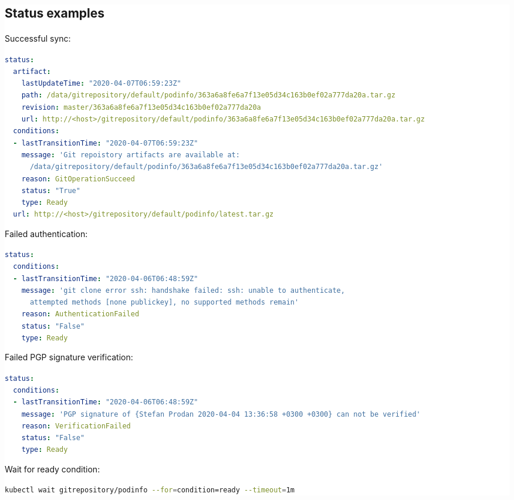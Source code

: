 ## Status examples

Successful sync:

```yaml
status:
  artifact:
    lastUpdateTime: "2020-04-07T06:59:23Z"
    path: /data/gitrepository/default/podinfo/363a6a8fe6a7f13e05d34c163b0ef02a777da20a.tar.gz
    revision: master/363a6a8fe6a7f13e05d34c163b0ef02a777da20a
    url: http://<host>/gitrepository/default/podinfo/363a6a8fe6a7f13e05d34c163b0ef02a777da20a.tar.gz
  conditions:
  - lastTransitionTime: "2020-04-07T06:59:23Z"
    message: 'Git repoistory artifacts are available at:
      /data/gitrepository/default/podinfo/363a6a8fe6a7f13e05d34c163b0ef02a777da20a.tar.gz'
    reason: GitOperationSucceed
    status: "True"
    type: Ready
  url: http://<host>/gitrepository/default/podinfo/latest.tar.gz
```

Failed authentication:

```yaml
status:
  conditions:
  - lastTransitionTime: "2020-04-06T06:48:59Z"
    message: 'git clone error ssh: handshake failed: ssh: unable to authenticate,
      attempted methods [none publickey], no supported methods remain'
    reason: AuthenticationFailed
    status: "False"
    type: Ready
```

Failed PGP signature verification:

```yaml
status:
  conditions:
  - lastTransitionTime: "2020-04-06T06:48:59Z"
    message: 'PGP signature of {Stefan Prodan 2020-04-04 13:36:58 +0300 +0300} can not be verified'
    reason: VerificationFailed
    status: "False"
    type: Ready
```

Wait for ready condition:

```bash
kubectl wait gitrepository/podinfo --for=condition=ready --timeout=1m
```
